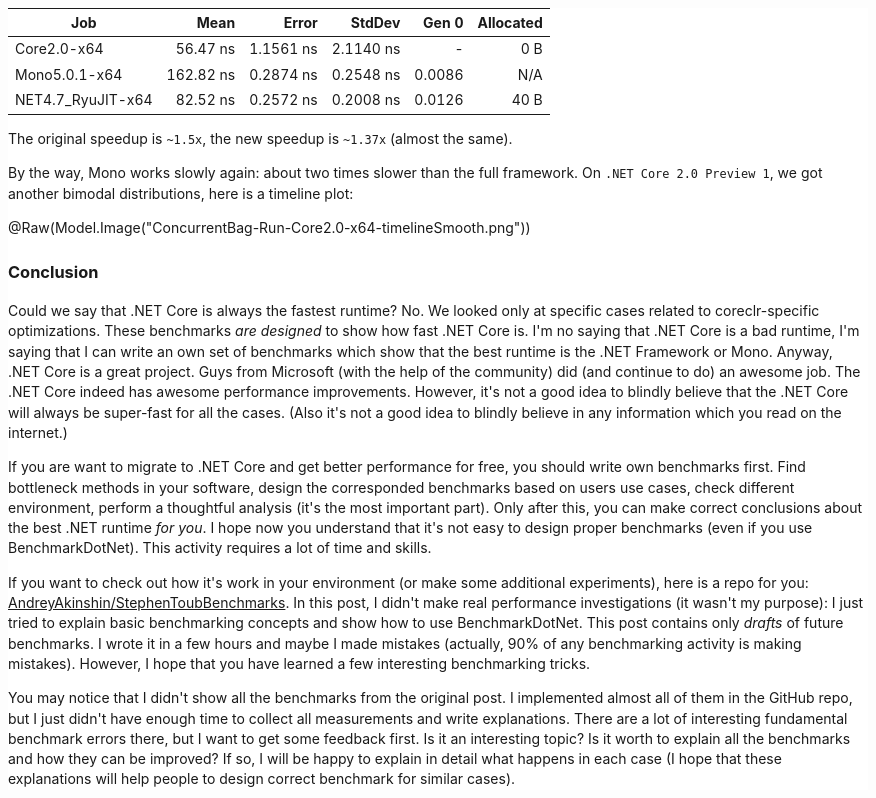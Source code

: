 
|               Job |      Mean |     Error |    StdDev |  Gen 0 | Allocated |
|------------------ |----------:|----------:|----------:|-------:|----------:|
|       Core2.0-x64 |  56.47 ns | 1.1561 ns | 2.1140 ns |      - |       0 B |
|     Mono5.0.1-x64 | 162.82 ns | 0.2874 ns | 0.2548 ns | 0.0086 |       N/A |
| NET4.7_RyuJIT-x64 |  82.52 ns | 0.2572 ns | 0.2008 ns | 0.0126 |      40 B |

The original speedup is `~1.5x`, the new speedup is `~1.37x` (almost the same).

By the way, Mono works slowly again: about two times slower than the full framework.
On `.NET Core 2.0 Preview 1`, we got another bimodal distributions, here is a timeline plot:

@Raw(Model.Image("ConcurrentBag-Run-Core2.0-x64-timelineSmooth.png"))

### Conclusion
Could we say that .NET Core is always the fastest runtime?
No.
We looked only at specific cases related to coreclr-specific optimizations.
These benchmarks *are designed* to show how fast .NET Core is.
I'm no saying that .NET Core is a bad runtime,
  I'm saying that I can write an own set of benchmarks which show that the best runtime is the .NET Framework or Mono.
Anyway, .NET Core is a great project.
Guys from Microsoft (with the help of the community) did (and continue to do) an awesome job.
The .NET Core indeed has awesome performance improvements.
However, it's not a good idea to blindly believe that the .NET Core will always be super-fast for all the cases.
(Also it's not a good idea to blindly believe in any information which you read on the internet.)

If you are want to migrate to .NET Core and get better performance for free, you should write own benchmarks first.
Find bottleneck methods in your software,
  design the corresponded benchmarks based on users use cases,
  check different environment,
  perform a thoughtful analysis (it's the most important part).
Only after this, you can make correct conclusions about the best .NET runtime *for you*.
I hope now you understand that it's not easy to design proper benchmarks (even if you use BenchmarkDotNet).
This activity requires a lot of time and skills.

If you want to check out how it's work in your environment (or make some additional experiments), here is a repo for you:
  [AndreyAkinshin/StephenToubBenchmarks](https://github.com/AndreyAkinshin/StephenToubBenchmarks).
In this post, I didn't make real performance investigations (it wasn't my purpose):
  I just tried to explain basic benchmarking concepts and show how to use BenchmarkDotNet.
This post contains only *drafts* of future benchmarks.
I wrote it in a few hours and maybe I made mistakes (actually, 90% of any benchmarking activity is making mistakes).
However, I hope that you have learned a few interesting benchmarking tricks.

You may notice that I didn't show all the benchmarks from the original post.
I implemented almost all of them in the GitHub repo, but
  I just didn't have enough time to collect all measurements and write explanations.
There are a lot of interesting fundamental benchmark errors there,
  but I want to get some feedback first.
Is it an interesting topic?
Is it worth to explain all the benchmarks and how they can be improved?
If so, I will be happy to explain in detail what happens in each case
  (I hope that these explanations will help people to design correct benchmark for similar cases).